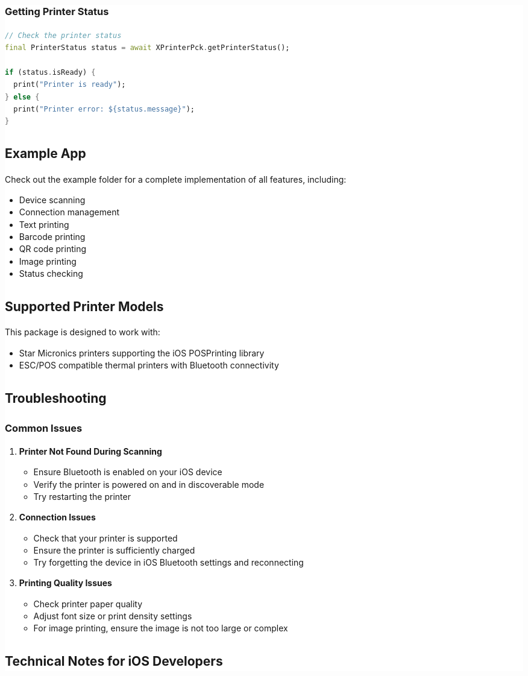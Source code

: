 ### Getting Printer Status

```dart
// Check the printer status
final PrinterStatus status = await XPrinterPck.getPrinterStatus();

if (status.isReady) {
  print("Printer is ready");
} else {
  print("Printer error: ${status.message}");
}
```

## Example App

Check out the example folder for a complete implementation of all features, including:

- Device scanning
- Connection management
- Text printing
- Barcode printing
- QR code printing
- Image printing
- Status checking

## Supported Printer Models

This package is designed to work with:

- Star Micronics printers supporting the iOS POSPrinting library
- ESC/POS compatible thermal printers with Bluetooth connectivity

## Troubleshooting

### Common Issues

1. **Printer Not Found During Scanning**
   - Ensure Bluetooth is enabled on your iOS device
   - Verify the printer is powered on and in discoverable mode
   - Try restarting the printer

2. **Connection Issues**
   - Check that your printer is supported
   - Ensure the printer is sufficiently charged
   - Try forgetting the device in iOS Bluetooth settings and reconnecting

3. **Printing Quality Issues**
   - Check printer paper quality
   - Adjust font size or print density settings
   - For image printing, ensure the image is not too large or complex

## Technical Notes for iOS Developers
